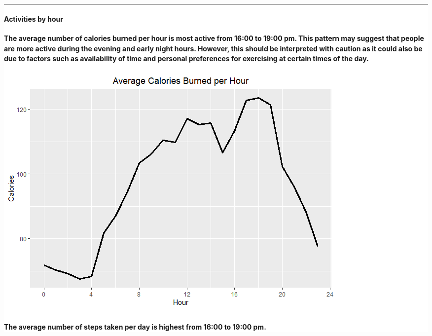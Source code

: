 ------------------------------------------------------------------------

#### **Activities by hour**

#### The average number of calories burned per hour is most active from 16:00 to 19:00 pm. This pattern may suggest that people are more active during the evening and early night hours. However, this should be interpreted with caution as it could also be due to factors such as availability of time and personal preferences for exercising at certain times of the day.

![](bellabeat_case_study_files/figure-markdown_strict/average-calories-per-hour-plot-1.png)

#### The average number of steps taken per day is highest from 16:00 to 19:00 pm.
